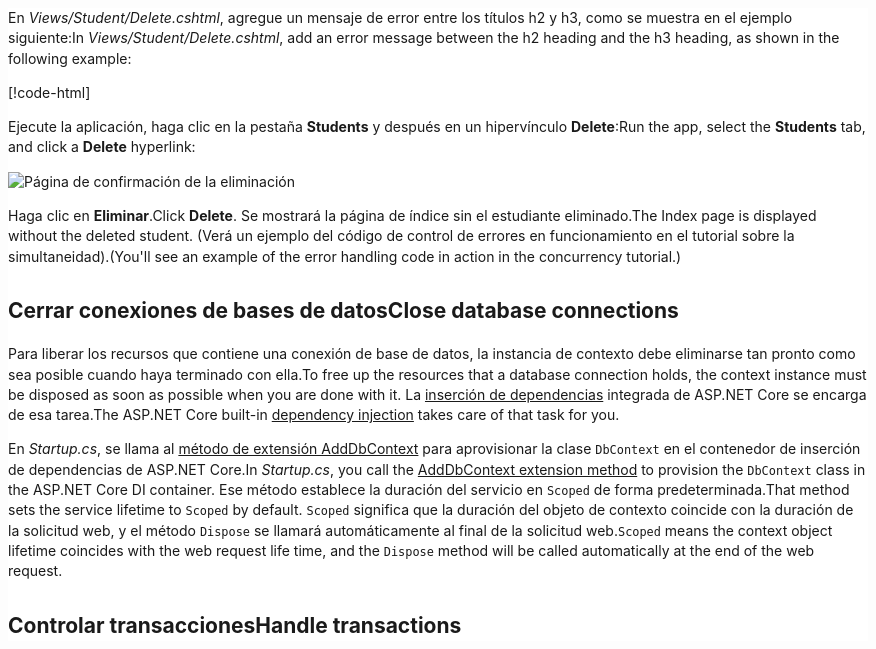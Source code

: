 <span data-ttu-id="5e7b7-279">En *Views/Student/Delete.cshtml*, agregue un mensaje de error entre los títulos h2 y h3, como se muestra en el ejemplo siguiente:</span><span class="sxs-lookup"><span data-stu-id="5e7b7-279">In *Views/Student/Delete.cshtml*, add an error message between the h2 heading and the h3 heading, as shown in the following example:</span></span>

[!code-html[](intro/samples/cu/Views/Students/Delete.cshtml?range=7-9&highlight=2)]

<span data-ttu-id="5e7b7-280">Ejecute la aplicación, haga clic en la pestaña **Students** y después en un hipervínculo **Delete**:</span><span class="sxs-lookup"><span data-stu-id="5e7b7-280">Run the app, select the **Students** tab, and click a **Delete** hyperlink:</span></span>

![Página de confirmación de la eliminación](crud/_static/student-delete.png)

<span data-ttu-id="5e7b7-282">Haga clic en **Eliminar**.</span><span class="sxs-lookup"><span data-stu-id="5e7b7-282">Click **Delete**.</span></span> <span data-ttu-id="5e7b7-283">Se mostrará la página de índice sin el estudiante eliminado.</span><span class="sxs-lookup"><span data-stu-id="5e7b7-283">The Index page is displayed without the deleted student.</span></span> <span data-ttu-id="5e7b7-284">(Verá un ejemplo del código de control de errores en funcionamiento en el tutorial sobre la simultaneidad).</span><span class="sxs-lookup"><span data-stu-id="5e7b7-284">(You'll see an example of the error handling code in action in the concurrency tutorial.)</span></span>

## <a name="close-database-connections"></a><span data-ttu-id="5e7b7-285">Cerrar conexiones de bases de datos</span><span class="sxs-lookup"><span data-stu-id="5e7b7-285">Close database connections</span></span>

<span data-ttu-id="5e7b7-286">Para liberar los recursos que contiene una conexión de base de datos, la instancia de contexto debe eliminarse tan pronto como sea posible cuando haya terminado con ella.</span><span class="sxs-lookup"><span data-stu-id="5e7b7-286">To free up the resources that a database connection holds, the context instance must be disposed as soon as possible when you are done with it.</span></span> <span data-ttu-id="5e7b7-287">La [inserción de dependencias](../../fundamentals/dependency-injection.md) integrada de ASP.NET Core se encarga de esa tarea.</span><span class="sxs-lookup"><span data-stu-id="5e7b7-287">The ASP.NET Core built-in [dependency injection](../../fundamentals/dependency-injection.md) takes care of that task for you.</span></span>

<span data-ttu-id="5e7b7-288">En *Startup.cs*, se llama al [método de extensión AddDbContext](https://github.com/aspnet/EntityFrameworkCore/blob/03bcb5122e3f577a84498545fcf130ba79a3d987/src/Microsoft.EntityFrameworkCore/EntityFrameworkServiceCollectionExtensions.cs) para aprovisionar la clase `DbContext` en el contenedor de inserción de dependencias de ASP.NET Core.</span><span class="sxs-lookup"><span data-stu-id="5e7b7-288">In *Startup.cs*, you call the [AddDbContext extension method](https://github.com/aspnet/EntityFrameworkCore/blob/03bcb5122e3f577a84498545fcf130ba79a3d987/src/Microsoft.EntityFrameworkCore/EntityFrameworkServiceCollectionExtensions.cs) to provision the `DbContext` class in the ASP.NET Core DI container.</span></span> <span data-ttu-id="5e7b7-289">Ese método establece la duración del servicio en `Scoped` de forma predeterminada.</span><span class="sxs-lookup"><span data-stu-id="5e7b7-289">That method sets the service lifetime to `Scoped` by default.</span></span> <span data-ttu-id="5e7b7-290">`Scoped` significa que la duración del objeto de contexto coincide con la duración de la solicitud web, y el método `Dispose` se llamará automáticamente al final de la solicitud web.</span><span class="sxs-lookup"><span data-stu-id="5e7b7-290">`Scoped` means the context object lifetime coincides with the web request life time, and the `Dispose` method will be called automatically at the end of the web request.</span></span>

## <a name="handle-transactions"></a><span data-ttu-id="5e7b7-291">Controlar transacciones</span><span class="sxs-lookup"><span data-stu-id="5e7b7-291">Handle transactions</span></span>
